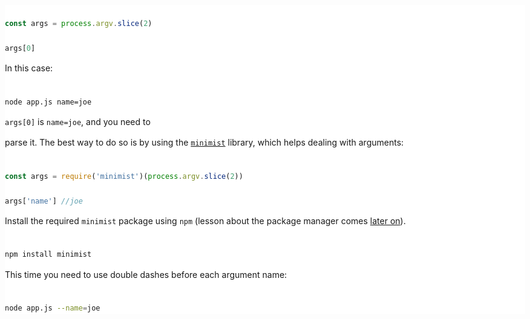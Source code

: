 
```js

const args = process.argv.slice(2)

args[0]

```



In this case:



```bash

node app.js name=joe

```



`args[0]` is `name=joe`, and you need to

parse it. The best way to do so is by using the [`minimist`](images/https://www.npmjs.com/package/minimist) library, which helps dealing with arguments:



```js

const args = require('minimist')(process.argv.slice(2))

args['name'] //joe

```



Install the required `minimist` package using `npm` (lesson about the package manager comes [later on](images/https://nodejs.dev/learn/an-introduction-to-the-npm-package-manager)).



```bash

npm install minimist

```



This time you need to use double dashes before each argument name:



```bash

node app.js --name=joe

```




